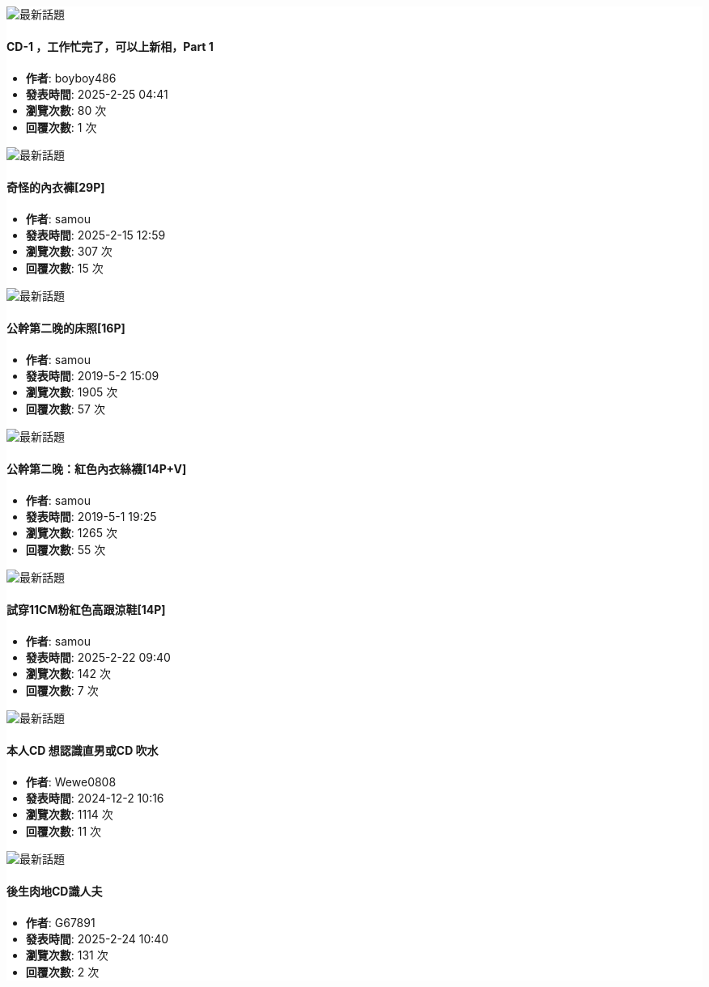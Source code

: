 ![最新話題](images/common/dot_2.gif)  
#### CD-1 ，工作忙完了，可以上新相，Part 1
- **作者**: boyboy486
- **發表時間**: 2025-2-25 04:41
- **瀏覽次數**: 80 次
- **回覆次數**: 1 次

![最新話題](images/common/dot_2.gif)  
#### 奇怪的內衣褲[29P]
- **作者**: samou
- **發表時間**: 2025-2-15 12:59
- **瀏覽次數**: 307 次
- **回覆次數**: 15 次

![最新話題](images/common/dot_2.gif)  
#### 公幹第二晚的床照[16P]
- **作者**: samou
- **發表時間**: 2019-5-2 15:09
- **瀏覽次數**: 1905 次
- **回覆次數**: 57 次

![最新話題](images/common/dot_2.gif)  
#### 公幹第二晚：紅色內衣絲襪[14P+V]
- **作者**: samou
- **發表時間**: 2019-5-1 19:25
- **瀏覽次數**: 1265 次
- **回覆次數**: 55 次

![最新話題](images/common/dot_2.gif)  
#### 試穿11CM粉紅色高跟涼鞋[14P]
- **作者**: samou
- **發表時間**: 2025-2-22 09:40
- **瀏覽次數**: 142 次
- **回覆次數**: 7 次

![最新話題](images/common/dot_2.gif)  
#### 本人CD 想認識直男或CD 吹水
- **作者**: Wewe0808
- **發表時間**: 2024-12-2 10:16
- **瀏覽次數**: 1114 次
- **回覆次數**: 11 次

![最新話題](images/common/dot_2.gif)  
#### 後生肉地CD識人夫
- **作者**: G67891
- **發表時間**: 2025-2-24 10:40
- **瀏覽次數**: 131 次
- **回覆次數**: 2 次
